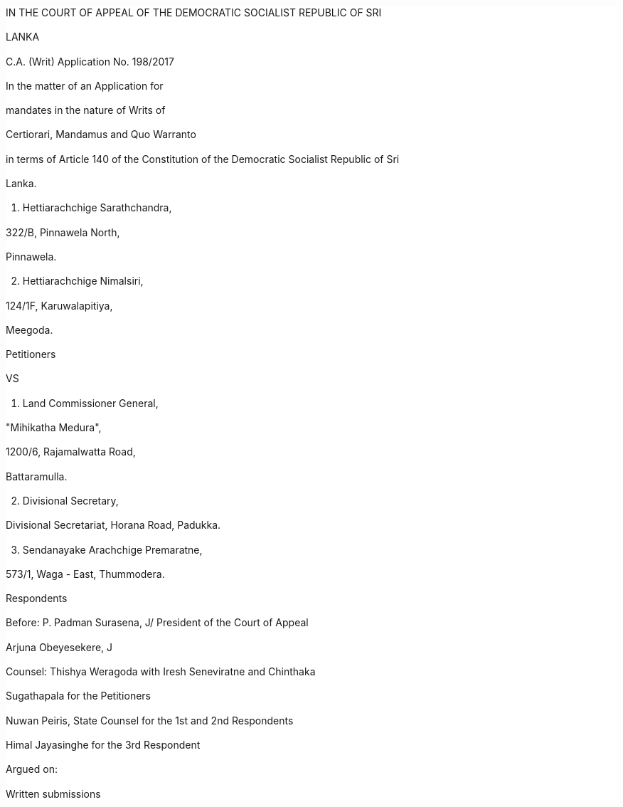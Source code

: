 IN THE COURT OF APPEAL OF THE DEMOCRATIC SOCIALIST REPUBLIC OF SRI

LANKA

C.A. (Writ) Application No. 198/2017

In the matter of an Application for

mandates in the nature of Writs of

Certiorari, Mandamus and Quo Warranto

in terms of Article 140 of the Constitution of the Democratic Socialist Republic of Sri

Lanka.

1. Hettiarachchige Sarathchandra,

322/B, Pinnawela North,

Pinnawela.

2. Hettiarachchige Nimalsiri,

124/1F, Karuwalapitiya,

Meegoda.

Petitioners

VS

1. Land Commissioner General,

"Mihikatha Medura",

1200/6, Rajamalwatta Road,

Battaramulla.

2. Divisional Secretary,

Divisional Secretariat, Horana Road, Padukka.

3. Sendanayake Arachchige Premaratne,

573/1, Waga - East, Thummodera.

Respondents

Before: P. Padman Surasena, J/ President of the Court of Appeal

Arjuna Obeyesekere, J

Counsel: Thishya Weragoda with Iresh Seneviratne and Chinthaka

Sugathapala for the Petitioners

Nuwan Peiris, State Counsel for the 1st and 2nd Respondents

Himal Jayasinghe for the 3rd Respondent

Argued on:

Written submissions
